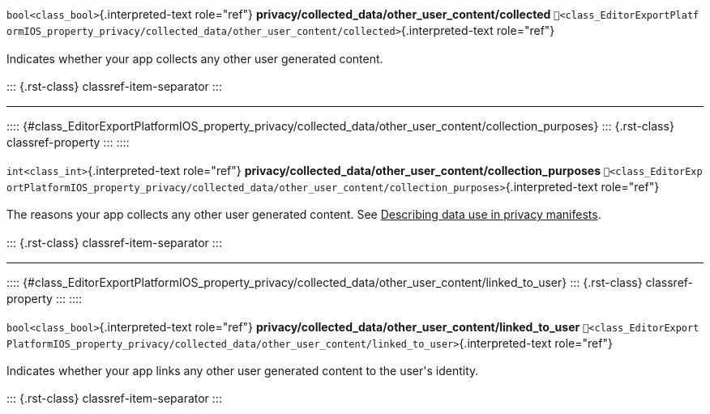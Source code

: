`bool<class_bool>`{.interpreted-text role="ref"}
**privacy/collected_data/other_user_content/collected**
`🔗<class_EditorExportPlatformIOS_property_privacy/collected_data/other_user_content/collected>`{.interpreted-text
role="ref"}

Indicates whether your app collects any other user generated content.

::: {.rst-class}
classref-item-separator
:::

------------------------------------------------------------------------

:::: {#class_EditorExportPlatformIOS_property_privacy/collected_data/other_user_content/collection_purposes}
::: {.rst-class}
classref-property
:::
::::

`int<class_int>`{.interpreted-text role="ref"}
**privacy/collected_data/other_user_content/collection_purposes**
`🔗<class_EditorExportPlatformIOS_property_privacy/collected_data/other_user_content/collection_purposes>`{.interpreted-text
role="ref"}

The reasons your app collects any other user generated content. See
[Describing data use in privacy
manifests](https://developer.apple.com/documentation/bundleresources/privacy_manifest_files/describing_data_use_in_privacy_manifests).

::: {.rst-class}
classref-item-separator
:::

------------------------------------------------------------------------

:::: {#class_EditorExportPlatformIOS_property_privacy/collected_data/other_user_content/linked_to_user}
::: {.rst-class}
classref-property
:::
::::

`bool<class_bool>`{.interpreted-text role="ref"}
**privacy/collected_data/other_user_content/linked_to_user**
`🔗<class_EditorExportPlatformIOS_property_privacy/collected_data/other_user_content/linked_to_user>`{.interpreted-text
role="ref"}

Indicates whether your app links any other user generated content to the
user\'s identity.

::: {.rst-class}
classref-item-separator
:::
